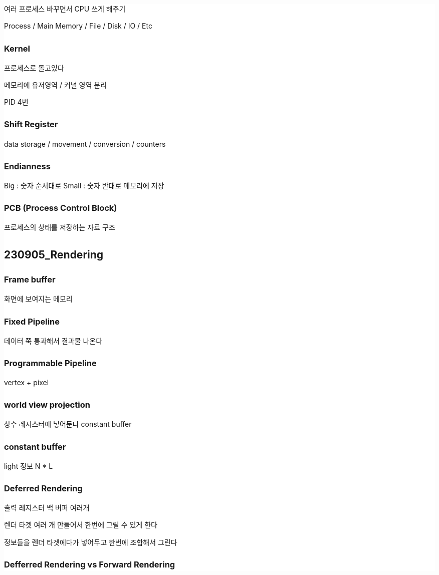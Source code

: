 여러 프로세스 바꾸면서 CPU 쓰게 해주기

Process / Main Memory / File / Disk / IO / Etc

### Kernel

프로세스로 돌고있다

메모리에 유저영역 / 커널 영역 분리 

PID 4번 

### Shift Register

data storage / movement / conversion / counters

### Endianness

Big : 숫자 순서대로 Small : 숫자 반대로 메모리에 저장 

### PCB (Process Control Block)

프로세스의 상태를 저장하는 자료 구조


## 230905_Rendering
### Frame buffer

화면에 보여지는 메모리 

### Fixed Pipeline

데이터 쭉 통과해서 결과물 나온다

### Programmable Pipeline

vertex + pixel

### world view projection

상수 레지스터에 넣어둔다 constant buffer

### constant buffer

light 정보 N * L

### Deferred Rendering

출력 레지스터 백 버퍼 여러개 

렌더 타겟 여러 개 만들어서 한번에 그릴 수 있게 한다 

정보들을 렌더 타겟에다가 넣어두고 한번에 조합해서 그린다 

### Defferred Rendering vs Forward Rendering
